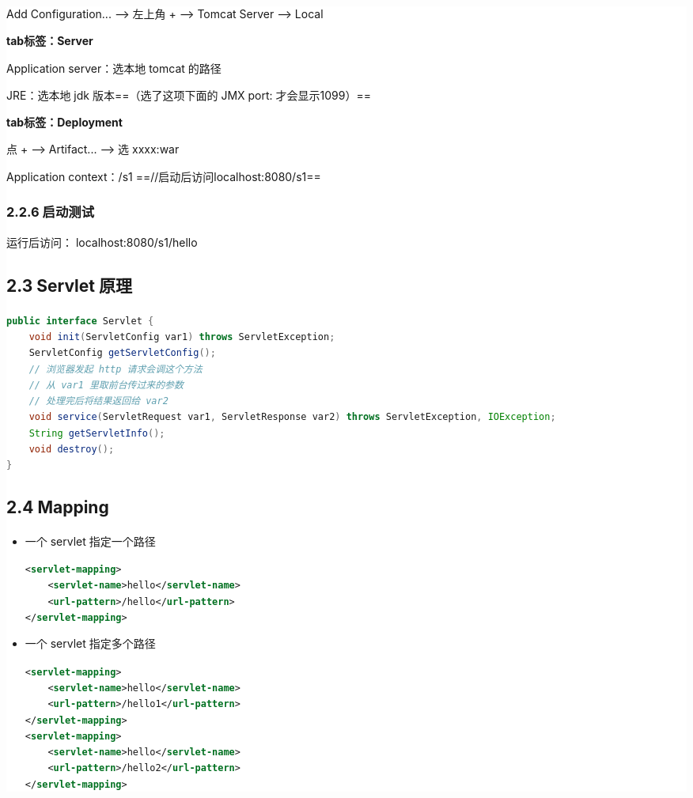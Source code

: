 Add Configuration...  -->  左上角 +  -->  Tomcat Server  -->  Local

**tab标签：Server** 

Application server：选本地 tomcat 的路径

JRE：选本地 jdk 版本==（选了这项下面的 JMX port: 才会显示1099）==

**tab标签：Deployment**

点 +  -->  Artifact...  -->  选 xxxx:war

Application context：/s1  ==//启动后访问localhost:8080/s1==

### 2.2.6 启动测试

运行后访问： localhost:8080/s1/hello

## 2.3 Servlet 原理

```java
public interface Servlet {
    void init(ServletConfig var1) throws ServletException;
    ServletConfig getServletConfig();
	// 浏览器发起 http 请求会调这个方法
    // 从 var1 里取前台传过来的参数
    // 处理完后将结果返回给 var2
    void service(ServletRequest var1, ServletResponse var2) throws ServletException, IOException;
    String getServletInfo();
    void destroy();
}
```

## 2.4 Mapping

- 一个 servlet 指定一个路径

  ```xml
  <servlet-mapping>
      <servlet-name>hello</servlet-name>
      <url-pattern>/hello</url-pattern>
  </servlet-mapping>
  ```

- 一个 servlet 指定多个路径

  ```xml
  <servlet-mapping>
      <servlet-name>hello</servlet-name>
      <url-pattern>/hello1</url-pattern>
  </servlet-mapping>
  <servlet-mapping>
      <servlet-name>hello</servlet-name>
      <url-pattern>/hello2</url-pattern>
  </servlet-mapping>
  ```
